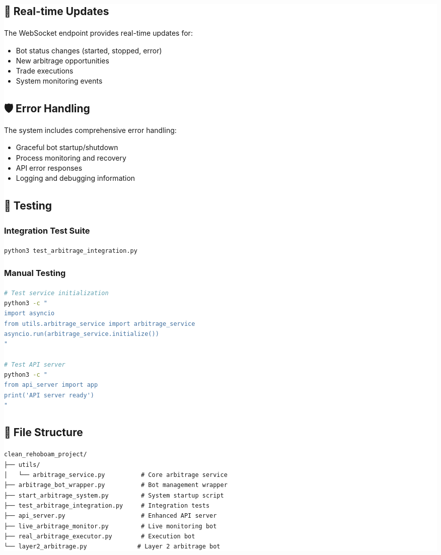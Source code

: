 ## 🔄 Real-time Updates

The WebSocket endpoint provides real-time updates for:
- Bot status changes (started, stopped, error)
- New arbitrage opportunities
- Trade executions
- System monitoring events

## 🛡️ Error Handling

The system includes comprehensive error handling:
- Graceful bot startup/shutdown
- Process monitoring and recovery
- API error responses
- Logging and debugging information

## 🧪 Testing

### Integration Test Suite
```bash
python3 test_arbitrage_integration.py
```

### Manual Testing
```bash
# Test service initialization
python3 -c "
import asyncio
from utils.arbitrage_service import arbitrage_service
asyncio.run(arbitrage_service.initialize())
"

# Test API server
python3 -c "
from api_server import app
print('API server ready')
"
```

## 📁 File Structure

```
clean_rehoboam_project/
├── utils/
│   └── arbitrage_service.py          # Core arbitrage service
├── arbitrage_bot_wrapper.py          # Bot management wrapper
├── start_arbitrage_system.py         # System startup script
├── test_arbitrage_integration.py     # Integration tests
├── api_server.py                     # Enhanced API server
├── live_arbitrage_monitor.py         # Live monitoring bot
├── real_arbitrage_executor.py        # Execution bot
└── layer2_arbitrage.py              # Layer 2 arbitrage bot
```
